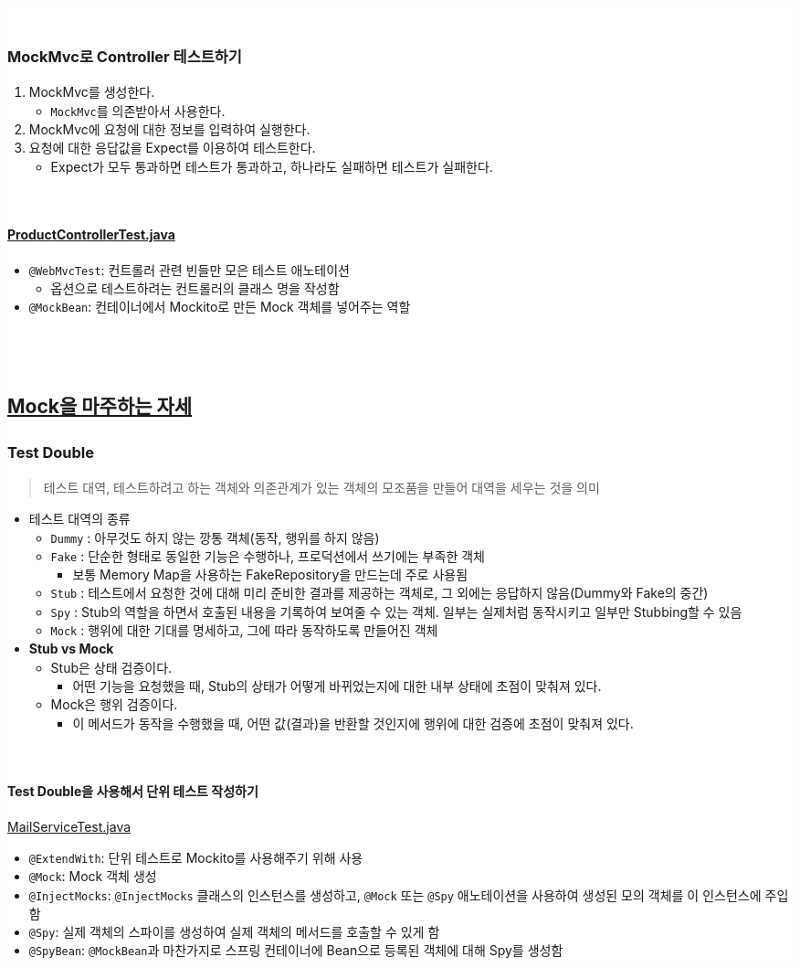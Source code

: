 <br>

### MockMvc로 Controller 테스트하기

1. MockMvc를 생성한다.
   - `MockMvc`를 의존받아서 사용한다.
2. MockMvc에 요청에 대한 정보를 입력하여 실행한다.
3. 요청에 대한 응답값을 Expect를 이용하여 테스트한다.
   - Expect가 모두 통과하면 테스트가 통과하고, 하나라도 실패하면 테스트가 실패한다.

<br>

#### [ProductControllerTest.java](https://github.com/jmxx219/TIL/blob/main/Testing/cafekiosk/src/test/java/sample/cafekiosk/spring/api/controller/product/ProductControllerTest.java)

- `@WebMvcTest`: 컨트롤러 관련 빈들만 모은 테스트 애노테이션
  - 옵션으로 테스트하려는 컨트롤러의 클래스 명을 작성함
- `@MockBean`: 컨테이너에서 Mockito로 만든 Mock 객체를 넣어주는 역할


<br>
<br>

## [Mock을 마주하는 자세](#목차)

### Test Double

> 테스트 대역, 테스트하려고 하는 객체와 의존관계가 있는 객체의 모조품을 만들어 대역을 세우는 것을 의미

- 테스트 대역의 종류
  - `Dummy` : 아무것도 하지 않는 깡통 객체(동작, 행위를 하지 않음)
  - `Fake` : 단순한 형태로 동일한 기능은 수행하나, 프로덕션에서 쓰기에는 부족한 객체
    - 보통 Memory Map을 사용하는 FakeRepository을 만드는데 주로 사용됨
  - `Stub` : 테스트에서 요청한 것에 대해 미리 준비한 결과를 제공하는 객체로, 그 외에는 응답하지 않음(Dummy와 Fake의 중간)
  - `Spy` : Stub의 역할을 하면서 호출된 내용을 기록하여 보여줄 수 있는 객체. 일부는 실제처럼 동작시키고 일부만 Stubbing할 수 있음
  - `Mock` : 행위에 대한 기대를 명세하고, 그에 따라 동작하도록 만들어진 객체
- **Stub vs Mock**
  - Stub은 상태 검증이다.
    - 어떤 기능을 요청했을 때, Stub의 상태가 어떻게 바뀌었는지에 대한 내부 상태에 초점이 맞춰져 있다.
  - Mock은 행위 검증이다.
    - 이 메서드가 동작을 수행했을 때, 어떤 값(결과)을 반환할 것인지에 행위에 대한 검증에 초점이 맞춰져 있다.

<br>

#### Test Double을 사용해서 단위 테스트 작성하기

[MailServiceTest.java](https://github.com/jmxx219/TIL/blob/main/Testing/cafekiosk/src/test/java/sample/cafekiosk/spring/api/service/mail/MailServiceTest.java)
- `@ExtendWith`: 단위 테스트로 Mockito를 사용해주기 위해 사용
- `@Mock`: Mock 객체 생성
- `@InjectMocks`: `@InjectMocks` 클래스의 인스턴스를 생성하고, `@Mock` 또는 `@Spy` 애노테이션을 사용하여 생성된 모의 객체를 이 인스턴스에 주입함
- `@Spy`: 실제 객체의 스파이를 생성하여 실제 객체의 메서드를 호출할 수 있게 함
- `@SpyBean`: `@MockBean`과 마찬가지로 스프링 컨테이너에 Bean으로 등록된 객체에 대해 Spy를 생성함

